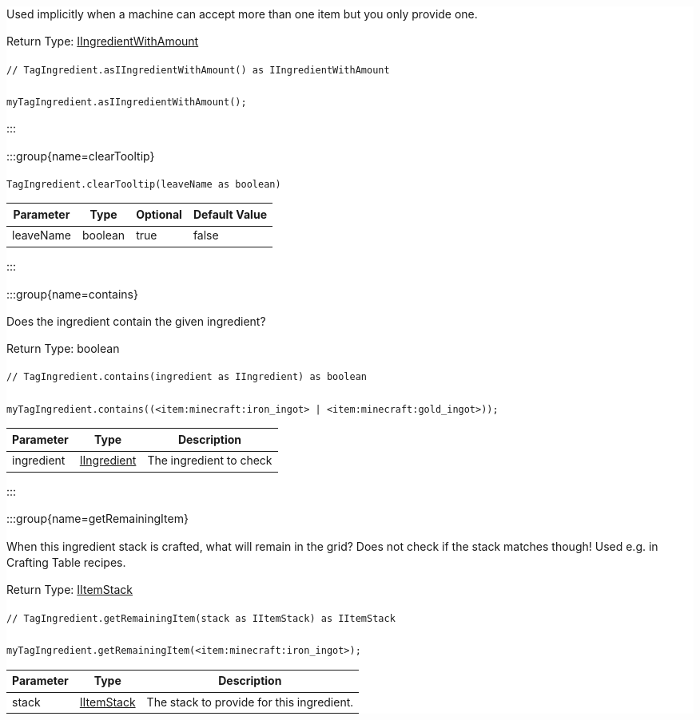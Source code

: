 Used implicitly when a machine can accept more than one item but you only provide one.

Return Type: [IIngredientWithAmount](/vanilla/api/ingredient/IIngredientWithAmount)

```zenscript
// TagIngredient.asIIngredientWithAmount() as IIngredientWithAmount

myTagIngredient.asIIngredientWithAmount();
```

:::

:::group{name=clearTooltip}

```zenscript
TagIngredient.clearTooltip(leaveName as boolean)
```

| Parameter |  Type   | Optional | Default Value |
|-----------|---------|----------|---------------|
| leaveName | boolean | true     | false         |


:::

:::group{name=contains}

Does the ingredient contain the given ingredient?

Return Type: boolean

```zenscript
// TagIngredient.contains(ingredient as IIngredient) as boolean

myTagIngredient.contains((<item:minecraft:iron_ingot> | <item:minecraft:gold_ingot>));
```

| Parameter  |                        Type                        |       Description       |
|------------|----------------------------------------------------|-------------------------|
| ingredient | [IIngredient](/vanilla/api/ingredient/IIngredient) | The ingredient to check |


:::

:::group{name=getRemainingItem}

When this ingredient stack is crafted, what will remain in the grid?
 Does not check if the stack matches though!
 Used e.g. in Crafting Table recipes.

Return Type: [IItemStack](/vanilla/api/item/IItemStack)

```zenscript
// TagIngredient.getRemainingItem(stack as IItemStack) as IItemStack

myTagIngredient.getRemainingItem(<item:minecraft:iron_ingot>);
```

| Parameter |                    Type                    |                Description                |
|-----------|--------------------------------------------|-------------------------------------------|
| stack     | [IItemStack](/vanilla/api/item/IItemStack) | The stack to provide for this ingredient. |
